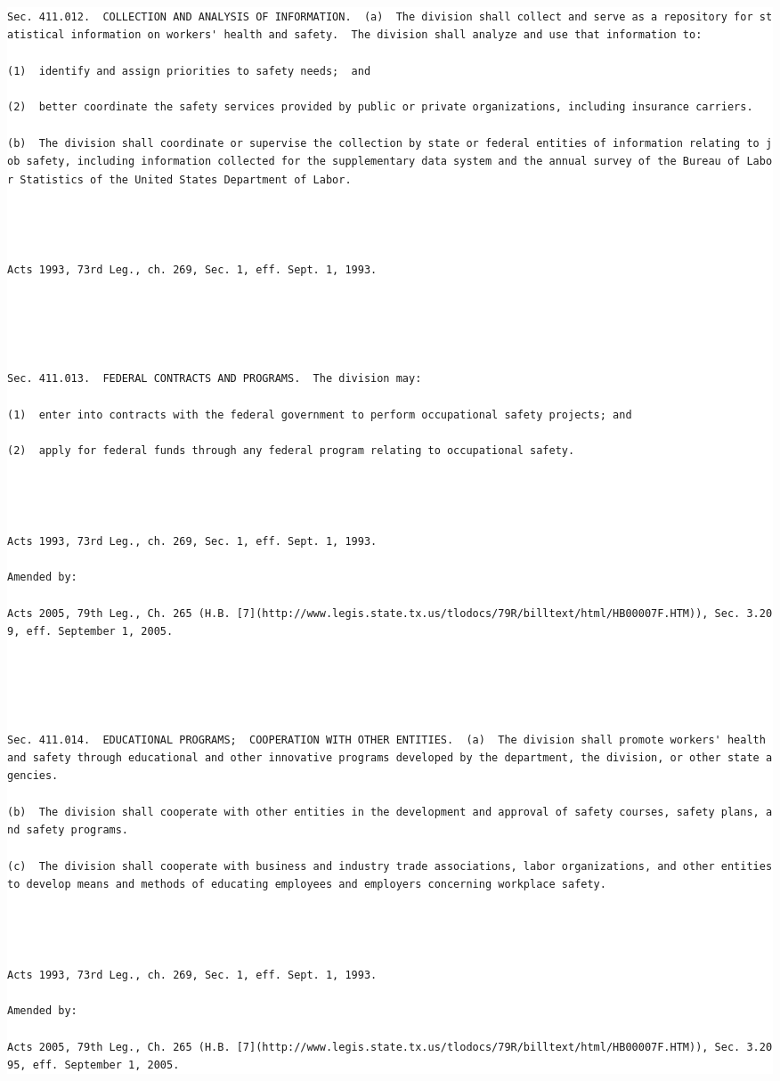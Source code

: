     
    
    
    
    Sec. 411.012.  COLLECTION AND ANALYSIS OF INFORMATION.  (a)  The division shall collect and serve as a repository for statistical information on workers' health and safety.  The division shall analyze and use that information to:
    
    (1)  identify and assign priorities to safety needs;  and
    
    (2)  better coordinate the safety services provided by public or private organizations, including insurance carriers.
    
    (b)  The division shall coordinate or supervise the collection by state or federal entities of information relating to job safety, including information collected for the supplementary data system and the annual survey of the Bureau of Labor Statistics of the United States Department of Labor.
    
    
    
    
    Acts 1993, 73rd Leg., ch. 269, Sec. 1, eff. Sept. 1, 1993.
    
    
    
    
    
    Sec. 411.013.  FEDERAL CONTRACTS AND PROGRAMS.  The division may:
    
    (1)  enter into contracts with the federal government to perform occupational safety projects; and
    
    (2)  apply for federal funds through any federal program relating to occupational safety.
    
    
    
    
    Acts 1993, 73rd Leg., ch. 269, Sec. 1, eff. Sept. 1, 1993.
    
    Amended by: 
    
    Acts 2005, 79th Leg., Ch. 265 (H.B. [7](http://www.legis.state.tx.us/tlodocs/79R/billtext/html/HB00007F.HTM)), Sec. 3.209, eff. September 1, 2005.
    
    
    
    
    
    Sec. 411.014.  EDUCATIONAL PROGRAMS;  COOPERATION WITH OTHER ENTITIES.  (a)  The division shall promote workers' health and safety through educational and other innovative programs developed by the department, the division, or other state agencies.
    
    (b)  The division shall cooperate with other entities in the development and approval of safety courses, safety plans, and safety programs.
    
    (c)  The division shall cooperate with business and industry trade associations, labor organizations, and other entities to develop means and methods of educating employees and employers concerning workplace safety.
    
    
    
    
    Acts 1993, 73rd Leg., ch. 269, Sec. 1, eff. Sept. 1, 1993.
    
    Amended by: 
    
    Acts 2005, 79th Leg., Ch. 265 (H.B. [7](http://www.legis.state.tx.us/tlodocs/79R/billtext/html/HB00007F.HTM)), Sec. 3.2095, eff. September 1, 2005.
    
    
    